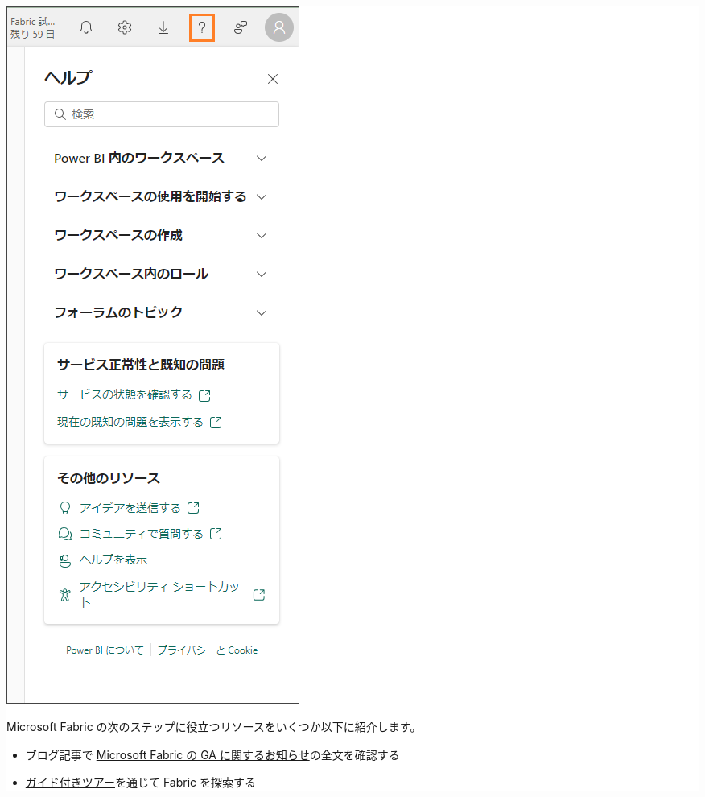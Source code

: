 ![P214#yIS1](../media/lab-04/image40.png)

Microsoft Fabric
の次のステップに役立つリソースをいくつか以下に紹介します。

-   ブログ記事で [Microsoft Fabric の GA
    に関するお知らせ](https://aka.ms/Fabric-Hero-Blog-Ignite23)の全文を確認する

-   [ガイド付きツアー](https://aka.ms/Fabric-GuidedTour)を通じて Fabric
    を探索する
